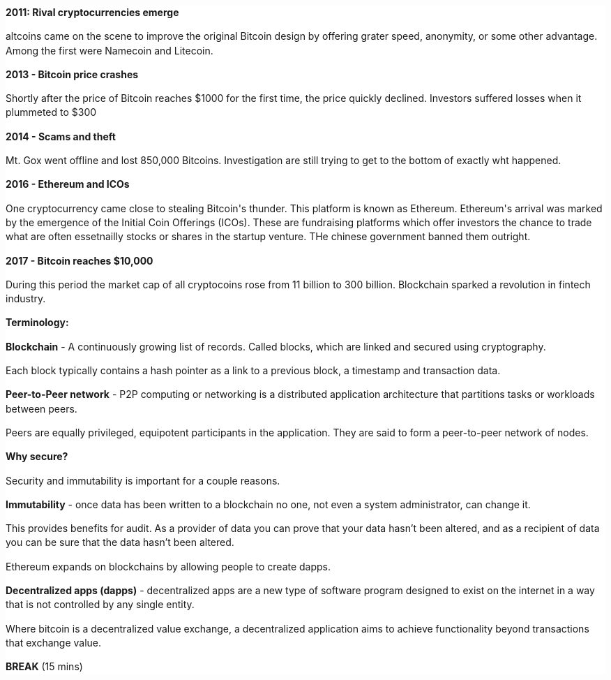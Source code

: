 **2011: Rival cryptocurrencies emerge**

altcoins came on the scene to improve the original Bitcoin design by offering grater speed, anonymity, or some other advantage. Among the first were Namecoin and Litecoin. 

**2013 - Bitcoin price crashes**

Shortly after the price of Bitcoin reaches $1000 for the first time, the price quickly declined. Investors suffered losses when it plummeted to $300

**2014 - Scams and theft**

Mt. Gox went offline and lost 850,000 Bitcoins. Investigation are still trying to get to the bottom of exactly wht happened.

**2016 - Ethereum and ICOs**

One cryptocurrency came close to stealing Bitcoin's thunder. This platform is known as Ethereum. Ethereum's arrival was marked by the emergence of the Initial Coin Offerings (ICOs). These are fundraising platforms which offer investors the chance to trade what are often essetnailly stocks or shares in the startup venture. THe chinese government banned them outright. 

**2017 - Bitcoin reaches $10,000**

During this period the market cap of all cryptocoins rose from 11 billion to 300 billion. Blockchain sparked a revolution in fintech industry. 

**Terminology:**

**Blockchain** - A continuously growing list of records. Called blocks, which are linked and secured using cryptography.

Each block typically contains a hash pointer as a link to a previous block, a timestamp and transaction data.

**Peer-to-Peer network** - P2P computing or networking is a distributed application architecture that partitions tasks or workloads between peers.

Peers are equally privileged, equipotent participants in the application. They are said to form a peer-to-peer network of nodes.

**Why secure?**

Security and immutability is important for a couple reasons.

**Immutability** - once data has been written to a blockchain no one, not even a system administrator, can change it.

This provides benefits for audit. As a provider of data you can prove that your data hasn’t been altered, and as a recipient of data you can be sure that the data hasn’t been altered.

Ethereum expands on blockchains by allowing people to create dapps.

**Decentralized apps (dapps)** - decentralized apps are a new type of software program designed to exist on the internet in a way that is not controlled by any single entity.

Where bitcoin is a decentralized value exchange, a decentralized application aims to achieve functionality beyond transactions that exchange value.

**BREAK** (15 mins)
